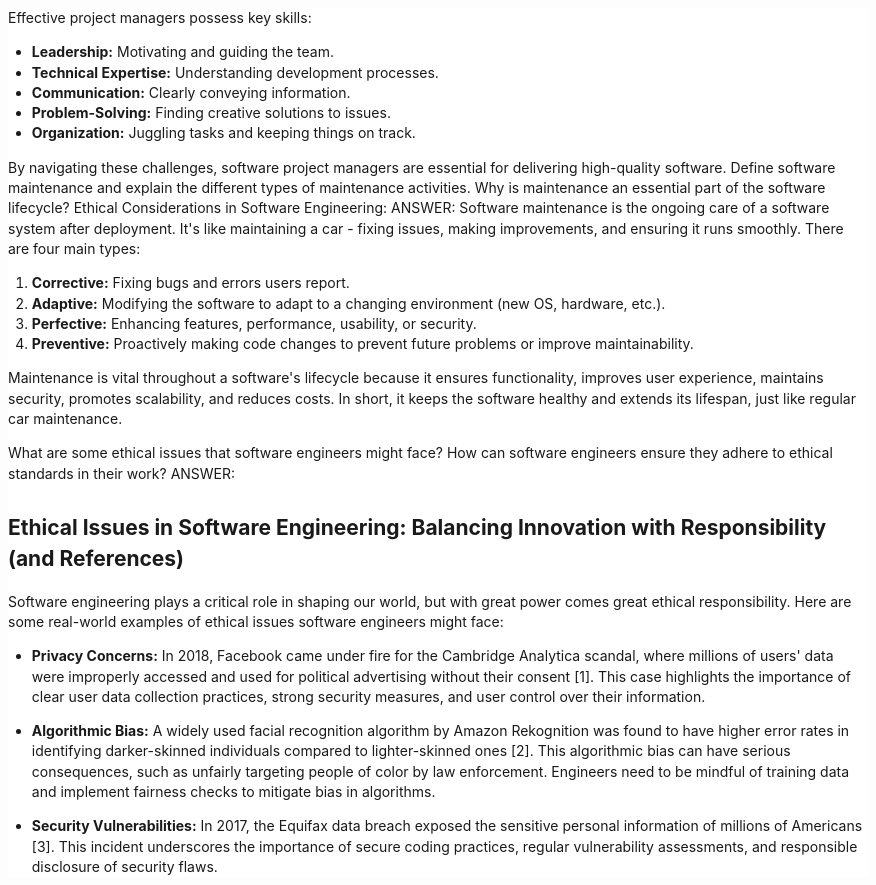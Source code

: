 Effective project managers possess key skills:

* **Leadership:** Motivating and guiding the team.
* **Technical Expertise:** Understanding development processes.
* **Communication:** Clearly conveying information.
* **Problem-Solving:** Finding creative solutions to issues.
* **Organization:** Juggling tasks and keeping things on track.


By navigating these challenges, software project managers are essential for delivering high-quality software. 
Define software maintenance and explain the different types of maintenance activities. Why is maintenance an essential part of the software lifecycle?
Ethical Considerations in Software Engineering:
ANSWER:
Software maintenance is the ongoing care of a software system after deployment. It's like maintaining a car - fixing issues, making improvements, and ensuring it runs smoothly. There are four main types:

1. **Corrective:** Fixing bugs and errors users report.
2. **Adaptive:** Modifying the software to adapt to a changing environment (new OS, hardware, etc.).
3. **Perfective:** Enhancing features, performance, usability, or security.
4. **Preventive:** Proactively making code changes to prevent future problems or improve maintainability.

Maintenance is vital throughout a software's lifecycle because it ensures functionality, improves user experience, maintains security, promotes scalability, and reduces costs.  In short, it keeps the software healthy and extends its lifespan, just like regular car maintenance. 

What are some ethical issues that software engineers might face? How can software engineers ensure they adhere to ethical standards in their work?
ANSWER:
## Ethical Issues in Software Engineering: Balancing Innovation with Responsibility (and References)

Software engineering plays a critical role in shaping our world, but with great power comes great ethical responsibility. Here are some real-world examples of ethical issues software engineers might face:

* **Privacy Concerns:**  In 2018, Facebook came under fire for the Cambridge Analytica scandal, where millions of users' data were improperly accessed and used for political advertising without their consent [1]. This case highlights the importance of  clear user data collection practices, strong security measures, and user control over their information.

* **Algorithmic Bias:**  A widely used facial recognition algorithm by Amazon Rekognition was found to have higher error rates in identifying darker-skinned individuals compared to lighter-skinned ones [2]. This algorithmic bias can have serious consequences,  such as unfairly targeting people of color by law enforcement.  Engineers  need to be mindful of training data and implement fairness checks to mitigate bias in algorithms.

* **Security Vulnerabilities:** In 2017, the Equifax data breach exposed the sensitive personal information of millions of Americans [3]. This incident underscores the importance of secure coding practices, regular vulnerability assessments, and responsible disclosure of security flaws.   
